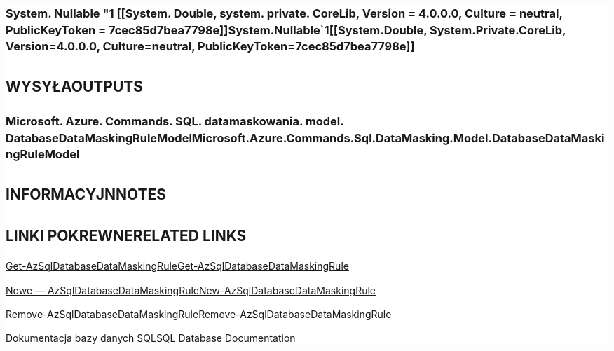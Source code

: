 ### <span data-ttu-id="3bcaa-182">System. Nullable "1 [[System. Double, system. private. CoreLib, Version = 4.0.0.0, Culture = neutral, PublicKeyToken = 7cec85d7bea7798e]]</span><span class="sxs-lookup"><span data-stu-id="3bcaa-182">System.Nullable\`1[[System.Double, System.Private.CoreLib, Version=4.0.0.0, Culture=neutral, PublicKeyToken=7cec85d7bea7798e]]</span></span>

## <span data-ttu-id="3bcaa-183">WYSYŁA</span><span class="sxs-lookup"><span data-stu-id="3bcaa-183">OUTPUTS</span></span>

### <span data-ttu-id="3bcaa-184">Microsoft. Azure. Commands. SQL. datamaskowania. model. DatabaseDataMaskingRuleModel</span><span class="sxs-lookup"><span data-stu-id="3bcaa-184">Microsoft.Azure.Commands.Sql.DataMasking.Model.DatabaseDataMaskingRuleModel</span></span>

## <span data-ttu-id="3bcaa-185">INFORMACYJN</span><span class="sxs-lookup"><span data-stu-id="3bcaa-185">NOTES</span></span>

## <span data-ttu-id="3bcaa-186">LINKI POKREWNE</span><span class="sxs-lookup"><span data-stu-id="3bcaa-186">RELATED LINKS</span></span>

[<span data-ttu-id="3bcaa-187">Get-AzSqlDatabaseDataMaskingRule</span><span class="sxs-lookup"><span data-stu-id="3bcaa-187">Get-AzSqlDatabaseDataMaskingRule</span></span>](./Get-AzSqlDatabaseDataMaskingRule.md)

[<span data-ttu-id="3bcaa-188">Nowe — AzSqlDatabaseDataMaskingRule</span><span class="sxs-lookup"><span data-stu-id="3bcaa-188">New-AzSqlDatabaseDataMaskingRule</span></span>](./New-AzSqlDatabaseDataMaskingRule.md)

[<span data-ttu-id="3bcaa-189">Remove-AzSqlDatabaseDataMaskingRule</span><span class="sxs-lookup"><span data-stu-id="3bcaa-189">Remove-AzSqlDatabaseDataMaskingRule</span></span>](./Remove-AzSqlDatabaseDataMaskingRule.md)

[<span data-ttu-id="3bcaa-190">Dokumentacja bazy danych SQL</span><span class="sxs-lookup"><span data-stu-id="3bcaa-190">SQL Database Documentation</span></span>](https://docs.microsoft.com/azure/sql-database/)


